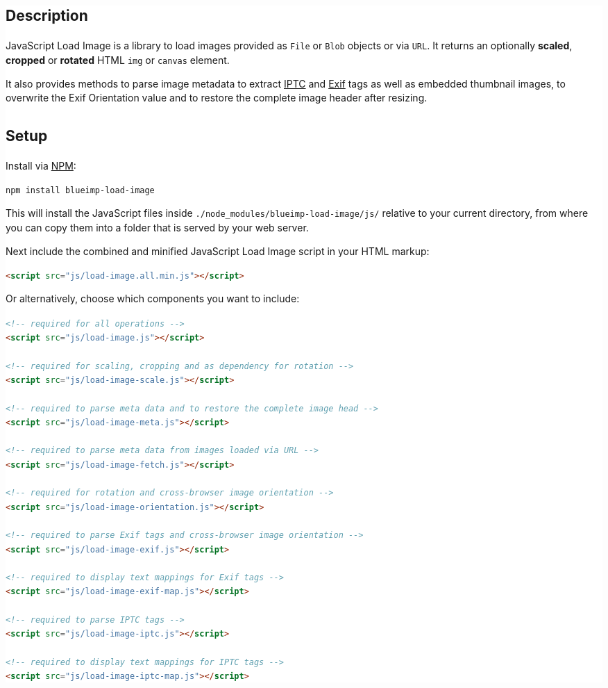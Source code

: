 ## Description

JavaScript Load Image is a library to load images provided as `File` or `Blob`
objects or via `URL`. It returns an optionally **scaled**, **cropped** or
**rotated** HTML `img` or `canvas` element.

It also provides methods to parse image metadata to extract
[IPTC](https://iptc.org/standards/photo-metadata/) and
[Exif](https://en.wikipedia.org/wiki/Exif) tags as well as embedded thumbnail
images, to overwrite the Exif Orientation value and to restore the complete
image header after resizing.

## Setup

Install via [NPM](https://www.npmjs.com/package/blueimp-load-image):

```sh
npm install blueimp-load-image
```

This will install the JavaScript files inside
`./node_modules/blueimp-load-image/js/` relative to your current directory, from
where you can copy them into a folder that is served by your web server.

Next include the combined and minified JavaScript Load Image script in your HTML
markup:

```html
<script src="js/load-image.all.min.js"></script>
```

Or alternatively, choose which components you want to include:

```html
<!-- required for all operations -->
<script src="js/load-image.js"></script>

<!-- required for scaling, cropping and as dependency for rotation -->
<script src="js/load-image-scale.js"></script>

<!-- required to parse meta data and to restore the complete image head -->
<script src="js/load-image-meta.js"></script>

<!-- required to parse meta data from images loaded via URL -->
<script src="js/load-image-fetch.js"></script>

<!-- required for rotation and cross-browser image orientation -->
<script src="js/load-image-orientation.js"></script>

<!-- required to parse Exif tags and cross-browser image orientation -->
<script src="js/load-image-exif.js"></script>

<!-- required to display text mappings for Exif tags -->
<script src="js/load-image-exif-map.js"></script>

<!-- required to parse IPTC tags -->
<script src="js/load-image-iptc.js"></script>

<!-- required to display text mappings for IPTC tags -->
<script src="js/load-image-iptc-map.js"></script>
```
